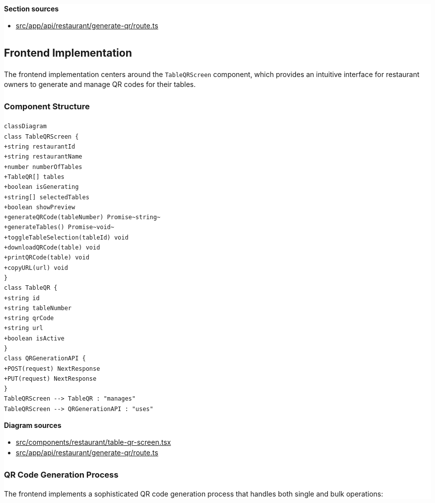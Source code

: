 **Section sources**
- [src/app/api/restaurant/generate-qr/route.ts](file://src/app/api/restaurant/generate-qr/route.ts#L1-L98)

## Frontend Implementation

The frontend implementation centers around the `TableQRScreen` component, which provides an intuitive interface for restaurant owners to generate and manage QR codes for their tables.

### Component Structure

```mermaid
classDiagram
class TableQRScreen {
+string restaurantId
+string restaurantName
+number numberOfTables
+TableQR[] tables
+boolean isGenerating
+string[] selectedTables
+boolean showPreview
+generateQRCode(tableNumber) Promise~string~
+generateTables() Promise~void~
+toggleTableSelection(tableId) void
+downloadQRCode(table) void
+printQRCode(table) void
+copyURL(url) void
}
class TableQR {
+string id
+string tableNumber
+string qrCode
+string url
+boolean isActive
}
class QRGenerationAPI {
+POST(request) NextResponse
+PUT(request) NextResponse
}
TableQRScreen --> TableQR : "manages"
TableQRScreen --> QRGenerationAPI : "uses"
```

**Diagram sources**
- [src/components/restaurant/table-qr-screen.tsx](file://src/components/restaurant/table-qr-screen.tsx#L15-L30)
- [src/app/api/restaurant/generate-qr/route.ts](file://src/app/api/restaurant/generate-qr/route.ts#L4-L15)

### QR Code Generation Process

The frontend implements a sophisticated QR code generation process that handles both single and bulk operations:
